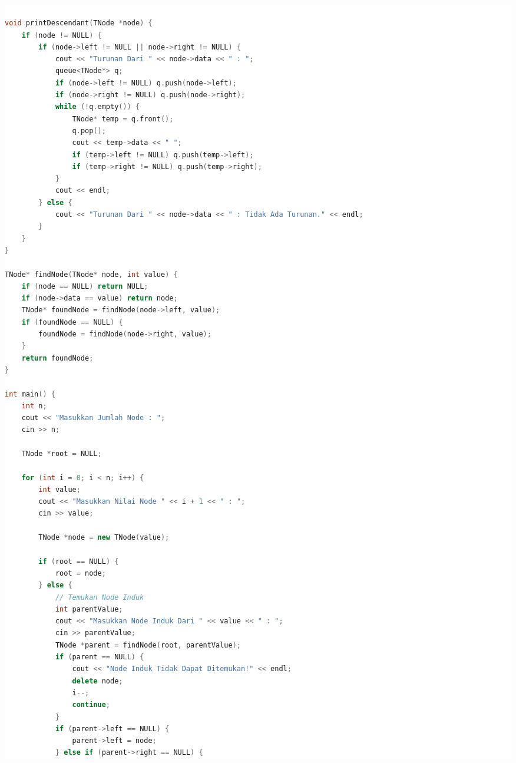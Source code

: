 ```c++

void printDescendant(TNode *node) {
    if (node != NULL) {
        if (node->left != NULL || node->right != NULL) {
            cout << "Turunan Dari " << node->data << " : ";
            queue<TNode*> q;
            if (node->left != NULL) q.push(node->left);
            if (node->right != NULL) q.push(node->right);
            while (!q.empty()) {
                TNode* temp = q.front();
                q.pop();
                cout << temp->data << " ";
                if (temp->left != NULL) q.push(temp->left);
                if (temp->right != NULL) q.push(temp->right);
            }
            cout << endl;
        } else {
            cout << "Turunan Dari " << node->data << " : Tidak Ada Turunan." << endl;
        }
    }
}

TNode* findNode(TNode* node, int value) {
    if (node == NULL) return NULL;
    if (node->data == value) return node;
    TNode* foundNode = findNode(node->left, value);
    if (foundNode == NULL) {
        foundNode = findNode(node->right, value);
    }
    return foundNode;
}

int main() {
    int n;
    cout << "Masukkan Jumlah Node : ";
    cin >> n;

    TNode *root = NULL;

    for (int i = 0; i < n; i++) {
        int value;
        cout << "Masukkan Nilai Node " << i + 1 << " : ";
        cin >> value;

        TNode *node = new TNode(value);

        if (root == NULL) {
            root = node;
        } else {
            // Temukan Node Induk
            int parentValue;
            cout << "Masukkan Node Induk Dari " << value << " : ";
            cin >> parentValue;
            TNode *parent = findNode(root, parentValue);
            if (parent == NULL) {
                cout << "Node Induk Tidak Dapat Ditemukan!" << endl;
                delete node;
                i--;
                continue;
            }
            if (parent->left == NULL) {
                parent->left = node;
            } else if (parent->right == NULL) {
```